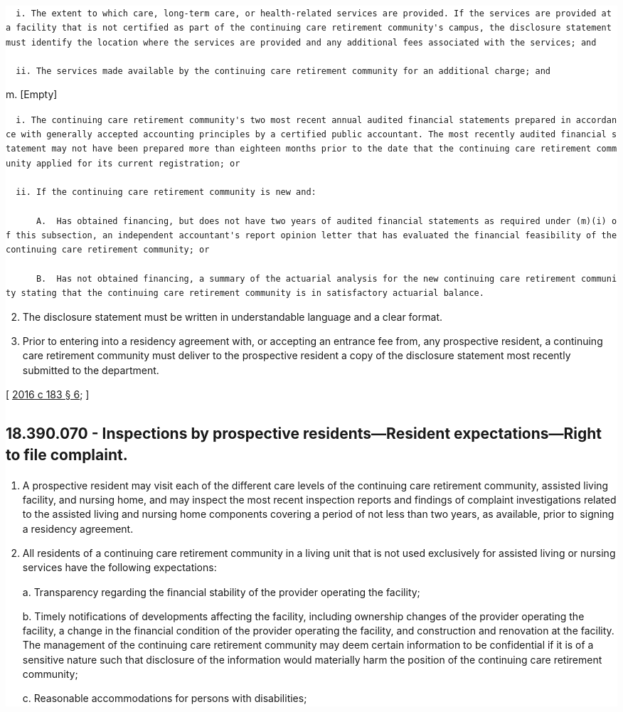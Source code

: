       i. The extent to which care, long-term care, or health-related services are provided. If the services are provided at a facility that is not certified as part of the continuing care retirement community's campus, the disclosure statement must identify the location where the services are provided and any additional fees associated with the services; and

      ii. The services made available by the continuing care retirement community for an additional charge; and

   m. [Empty]

      i. The continuing care retirement community's two most recent annual audited financial statements prepared in accordance with generally accepted accounting principles by a certified public accountant. The most recently audited financial statement may not have been prepared more than eighteen months prior to the date that the continuing care retirement community applied for its current registration; or

      ii. If the continuing care retirement community is new and:

          A.  Has obtained financing, but does not have two years of audited financial statements as required under (m)(i) of this subsection, an independent accountant's report opinion letter that has evaluated the financial feasibility of the continuing care retirement community; or

          B.  Has not obtained financing, a summary of the actuarial analysis for the new continuing care retirement community stating that the continuing care retirement community is in satisfactory actuarial balance.

2. The disclosure statement must be written in understandable language and a clear format.

3. Prior to entering into a residency agreement with, or accepting an entrance fee from, any prospective resident, a continuing care retirement community must deliver to the prospective resident a copy of the disclosure statement most recently submitted to the department.

\[ [2016 c 183 § 6](https://lawfilesext.leg.wa.gov/biennium/2015-16/Pdf/Bills/Session%20Laws/House/2726-S2.SL.pdf?cite=2016%20c%20183%20§%206); \]

## 18.390.070 - Inspections by prospective residents—Resident expectations—Right to file complaint.
1. A prospective resident may visit each of the different care levels of the continuing care retirement community, assisted living facility, and nursing home, and may inspect the most recent inspection reports and findings of complaint investigations related to the assisted living and nursing home components covering a period of not less than two years, as available, prior to signing a residency agreement.

2. All residents of a continuing care retirement community in a living unit that is not used exclusively for assisted living or nursing services have the following expectations:

   a. Transparency regarding the financial stability of the provider operating the facility;

   b. Timely notifications of developments affecting the facility, including ownership changes of the provider operating the facility, a change in the financial condition of the provider operating the facility, and construction and renovation at the facility. The management of the continuing care retirement community may deem certain information to be confidential if it is of a sensitive nature such that disclosure of the information would materially harm the position of the continuing care retirement community;

   c. Reasonable accommodations for persons with disabilities;
